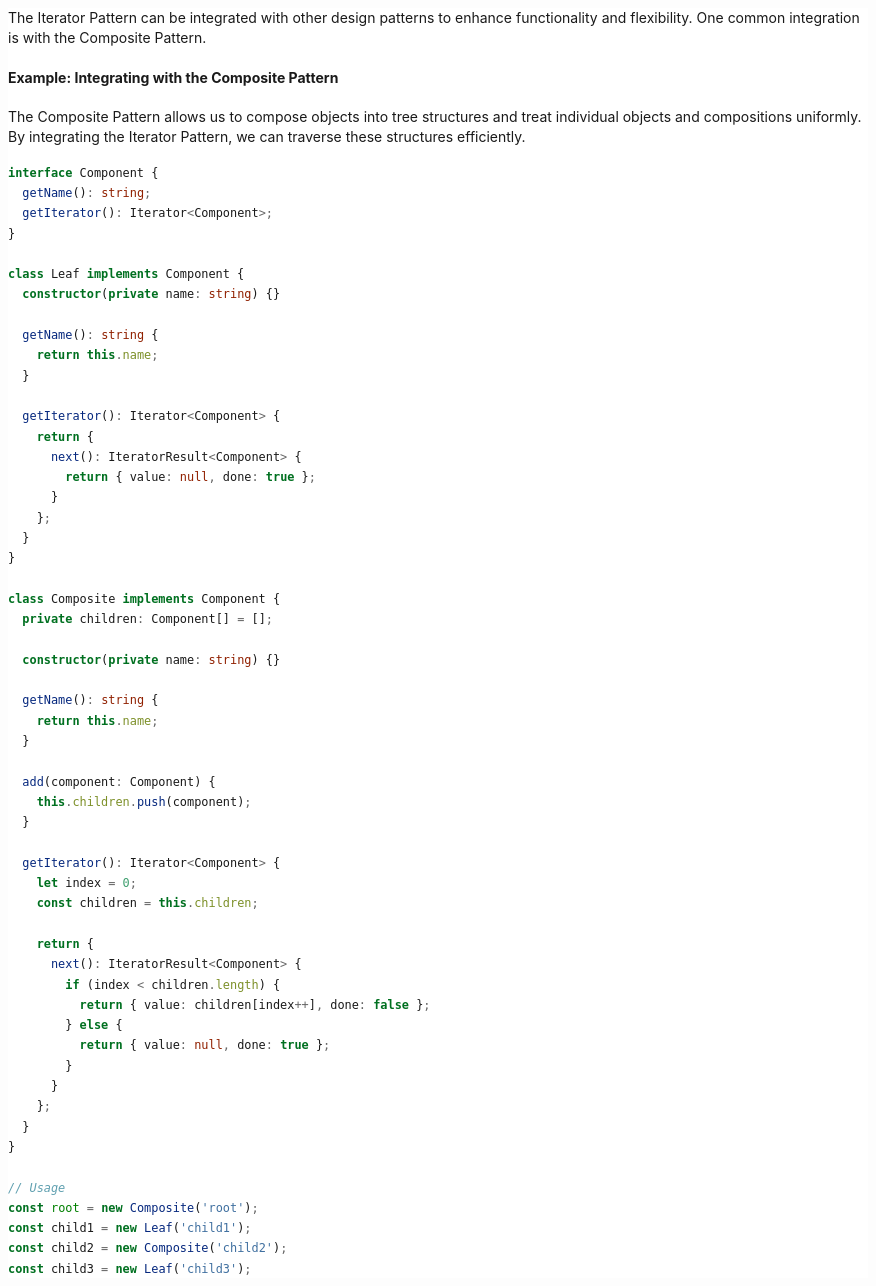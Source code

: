 The Iterator Pattern can be integrated with other design patterns to enhance functionality and flexibility. One common integration is with the Composite Pattern.

#### Example: Integrating with the Composite Pattern

The Composite Pattern allows us to compose objects into tree structures and treat individual objects and compositions uniformly. By integrating the Iterator Pattern, we can traverse these structures efficiently.

```typescript
interface Component {
  getName(): string;
  getIterator(): Iterator<Component>;
}

class Leaf implements Component {
  constructor(private name: string) {}

  getName(): string {
    return this.name;
  }

  getIterator(): Iterator<Component> {
    return {
      next(): IteratorResult<Component> {
        return { value: null, done: true };
      }
    };
  }
}

class Composite implements Component {
  private children: Component[] = [];

  constructor(private name: string) {}

  getName(): string {
    return this.name;
  }

  add(component: Component) {
    this.children.push(component);
  }

  getIterator(): Iterator<Component> {
    let index = 0;
    const children = this.children;

    return {
      next(): IteratorResult<Component> {
        if (index < children.length) {
          return { value: children[index++], done: false };
        } else {
          return { value: null, done: true };
        }
      }
    };
  }
}

// Usage
const root = new Composite('root');
const child1 = new Leaf('child1');
const child2 = new Composite('child2');
const child3 = new Leaf('child3');
```
